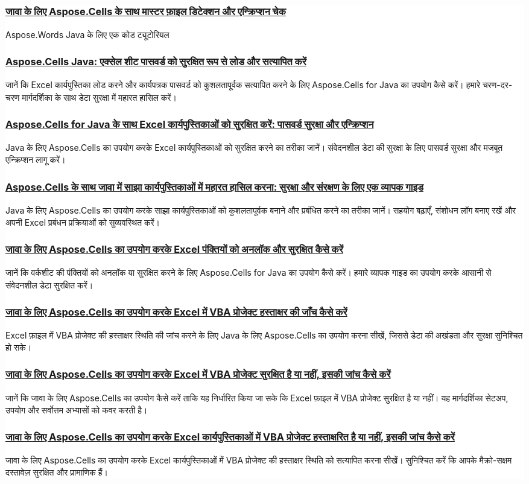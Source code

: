 ### [जावा के लिए Aspose.Cells के साथ मास्टर फ़ाइल डिटेक्शन और एन्क्रिप्शन चेक](./aspose-cells-java-file-detection-encryption-checks/)
Aspose.Words Java के लिए एक कोड ट्यूटोरियल

### [Aspose.Cells Java: एक्सेल शीट पासवर्ड को सुरक्षित रूप से लोड और सत्यापित करें](./aspose-cells-java-load-verify-excel-sheets-passwords/)
जानें कि Excel कार्यपुस्तिका लोड करने और कार्यपत्रक पासवर्ड को कुशलतापूर्वक सत्यापित करने के लिए Aspose.Cells for Java का उपयोग कैसे करें। हमारे चरण-दर-चरण मार्गदर्शिका के साथ डेटा सुरक्षा में महारत हासिल करें।

### [Aspose.Cells for Java के साथ Excel कार्यपुस्तिकाओं को सुरक्षित करें: पासवर्ड सुरक्षा और एन्क्रिप्शन](./aspose-cells-java-secure-excel-workbooks/)
Java के लिए Aspose.Cells का उपयोग करके Excel कार्यपुस्तिकाओं को सुरक्षित करने का तरीका जानें। संवेदनशील डेटा की सुरक्षा के लिए पासवर्ड सुरक्षा और मजबूत एन्क्रिप्शन लागू करें।

### [Aspose.Cells के साथ जावा में साझा कार्यपुस्तिकाओं में महारत हासिल करना: सुरक्षा और संरक्षण के लिए एक व्यापक गाइड](./aspose-cells-java-shared-workbook-management/)
Java के लिए Aspose.Cells का उपयोग करके साझा कार्यपुस्तिकाओं को कुशलतापूर्वक बनाने और प्रबंधित करने का तरीका जानें। सहयोग बढ़ाएँ, संशोधन लॉग बनाए रखें और अपनी Excel प्रबंधन प्रक्रियाओं को सुव्यवस्थित करें।

### [जावा के लिए Aspose.Cells का उपयोग करके Excel पंक्तियों को अनलॉक और सुरक्षित कैसे करें](./aspose-cells-java-unlock-protect-excel-rows/)
जानें कि वर्कशीट की पंक्तियों को अनलॉक या सुरक्षित करने के लिए Aspose.Cells for Java का उपयोग कैसे करें। हमारे व्यापक गाइड का उपयोग करके आसानी से संवेदनशील डेटा सुरक्षित करें।

### [जावा के लिए Aspose.Cells का उपयोग करके Excel में VBA प्रोजेक्ट हस्ताक्षर की जाँच कैसे करें](./aspose-cells-java-vba-project-check-signature/)
Excel फ़ाइल में VBA प्रोजेक्ट की हस्ताक्षर स्थिति की जांच करने के लिए Java के लिए Aspose.Cells का उपयोग करना सीखें, जिससे डेटा की अखंडता और सुरक्षा सुनिश्चित हो सके।

### [जावा के लिए Aspose.Cells का उपयोग करके Excel में VBA प्रोजेक्ट सुरक्षित है या नहीं, इसकी जांच कैसे करें](./check-vba-project-protected-aspose-cells-java/)
जानें कि जावा के लिए Aspose.Cells का उपयोग कैसे करें ताकि यह निर्धारित किया जा सके कि Excel फ़ाइल में VBA प्रोजेक्ट सुरक्षित है या नहीं। यह मार्गदर्शिका सेटअप, उपयोग और सर्वोत्तम अभ्यासों को कवर करती है।

### [जावा के लिए Aspose.Cells का उपयोग करके Excel कार्यपुस्तिकाओं में VBA प्रोजेक्ट हस्ताक्षरित है या नहीं, इसकी जांच कैसे करें](./check-vba-project-signed-aspose-cells-java/)
जावा के लिए Aspose.Cells का उपयोग करके Excel कार्यपुस्तिकाओं में VBA प्रोजेक्ट की हस्ताक्षर स्थिति को सत्यापित करना सीखें। सुनिश्चित करें कि आपके मैक्रो-सक्षम दस्तावेज़ सुरक्षित और प्रामाणिक हैं।
